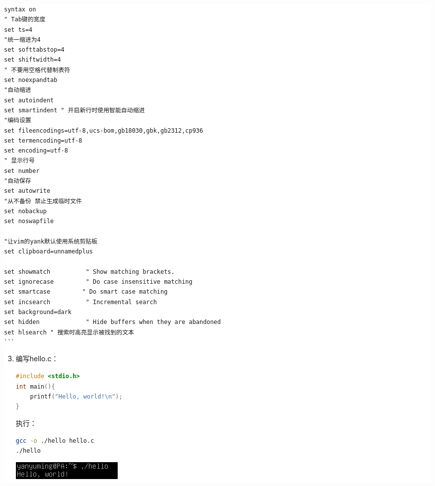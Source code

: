     syntax on
    " Tab键的宽度
    set ts=4
    "统一缩进为4
    set softtabstop=4
    set shiftwidth=4
    " 不要用空格代替制表符
    set noexpandtab
    "自动缩进
    set autoindent
    set smartindent " 开启新行时使用智能自动缩进
    "编码设置
    set fileencodings=utf-8,ucs-bom,gb18030,gbk,gb2312,cp936
    set termencoding=utf-8
    set encoding=utf-8
    " 显示行号
    set number
    "自动保存
    set autowrite
    "从不备份 禁止生成临时文件
    set nobackup
    set noswapfile
    
    "让vim的yank默认使用系统剪贴板
    set clipboard=unnamedplus
    
    set showmatch          " Show matching brackets.
    set ignorecase         " Do case insensitive matching
    set smartcase         " Do smart case matching
    set incsearch          " Incremental search
    set background=dark
    set hidden             " Hide buffers when they are abandoned
    set hlsearch " 搜索时高亮显示被找到的文本
    ```

3. 编写hello.c：

    ```c
    #include <stdio.h>
    int main(){
    	printf("Hello, world!\n");
    }
    ```

    执行：

    ```bash
    gcc -o ./hello hello.c
    ./hello
    ```

    ![image-20220319185228930](../images/image-20220319185228930.png)
